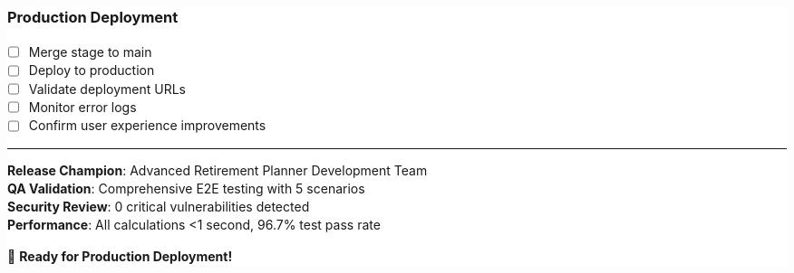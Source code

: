 ### Production Deployment
- [ ] Merge stage to main
- [ ] Deploy to production
- [ ] Validate deployment URLs
- [ ] Monitor error logs
- [ ] Confirm user experience improvements

---

**Release Champion**: Advanced Retirement Planner Development Team  
**QA Validation**: Comprehensive E2E testing with 5 scenarios  
**Security Review**: 0 critical vulnerabilities detected  
**Performance**: All calculations <1 second, 96.7% test pass rate  

🎉 **Ready for Production Deployment!**